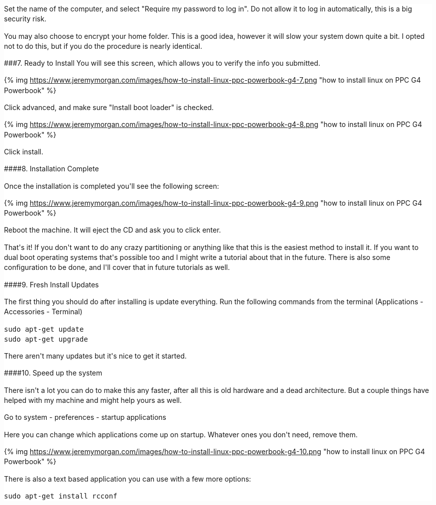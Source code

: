 Set the name of the computer, and select "Require my password to log in". Do not allow it to log in automatically, this is a big security risk. 

You may also choose to encrypt your home folder. This is a good idea, however it will slow your system down quite a bit. I opted not to do this, but if you do the procedure is nearly identical. 

###7. Ready to Install
You will see this screen, which allows you to verify the info you submitted. 

{% img https://www.jeremymorgan.com/images/how-to-install-linux-ppc-powerbook-g4-7.png "how to install linux on PPC G4 Powerbook" %}

Click advanced, and make sure "Install boot loader" is checked. 

{% img https://www.jeremymorgan.com/images/how-to-install-linux-ppc-powerbook-g4-8.png "how to install linux on PPC G4 Powerbook" %}

Click install.

####8. Installation Complete

Once the installation is completed you'll see the following screen:

{% img https://www.jeremymorgan.com/images/how-to-install-linux-ppc-powerbook-g4-9.png "how to install linux on PPC G4 Powerbook" %}

Reboot the machine. It will eject the CD and ask you to click enter. 

That's it! If you don't want to do any crazy partitioning or anything like that this is the easiest method to install it. If you want to dual boot operating systems that's possible too and I might write a tutorial about that in the future. There is also some configuration to be done, and I'll cover that in future tutorials as well. 

####9. Fresh Install Updates

The first thing you should do after installing is update everything. Run the following commands from the terminal (Applications - Accessories - Terminal)

<pre>
sudo apt-get update
sudo apt-get upgrade
</pre>

There aren't many updates but it's nice to get it started. 

####10. Speed up the system

There isn't a lot you can do to make this any faster, after all this is old hardware and a dead architecture. But a couple things have helped with my machine and might help yours as well. 

Go to system - preferences - startup applications

Here you can change which applications come up on startup. Whatever ones you don't need, remove them. 

{% img https://www.jeremymorgan.com/images/how-to-install-linux-ppc-powerbook-g4-10.png "how to install linux on PPC G4 Powerbook" %}

There is also a text based application you can use with a few more options:

<pre>
sudo apt-get install rcconf
</pre>
